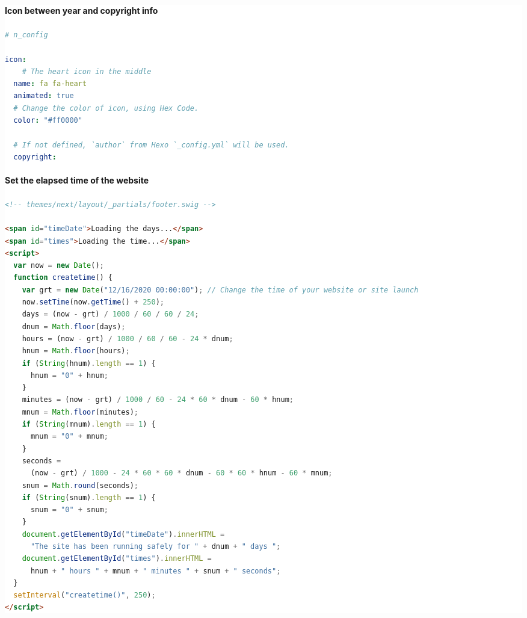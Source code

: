 #### Icon between year and copyright info

```yaml
# n_config

icon:
	# The heart icon in the middle
  name: fa fa-heart
  animated: true
  # Change the color of icon, using Hex Code.
  color: "#ff0000"

  # If not defined, `author` from Hexo `_config.yml` will be used.
  copyright:
```

#### Set the elapsed time of the website

```html
<!-- themes/next/layout/_partials/footer.swig -->

<span id="timeDate">Loading the days...</span>
<span id="times">Loading the time...</span>
<script>
  var now = new Date();
  function createtime() {
    var grt = new Date("12/16/2020 00:00:00"); // Change the time of your website or site launch
    now.setTime(now.getTime() + 250);
    days = (now - grt) / 1000 / 60 / 60 / 24;
    dnum = Math.floor(days);
    hours = (now - grt) / 1000 / 60 / 60 - 24 * dnum;
    hnum = Math.floor(hours);
    if (String(hnum).length == 1) {
      hnum = "0" + hnum;
    }
    minutes = (now - grt) / 1000 / 60 - 24 * 60 * dnum - 60 * hnum;
    mnum = Math.floor(minutes);
    if (String(mnum).length == 1) {
      mnum = "0" + mnum;
    }
    seconds =
      (now - grt) / 1000 - 24 * 60 * 60 * dnum - 60 * 60 * hnum - 60 * mnum;
    snum = Math.round(seconds);
    if (String(snum).length == 1) {
      snum = "0" + snum;
    }
    document.getElementById("timeDate").innerHTML =
      "The site has been running safely for " + dnum + " days ";
    document.getElementById("times").innerHTML =
      hnum + " hours " + mnum + " minutes " + snum + " seconds";
  }
  setInterval("createtime()", 250);
</script>
```
